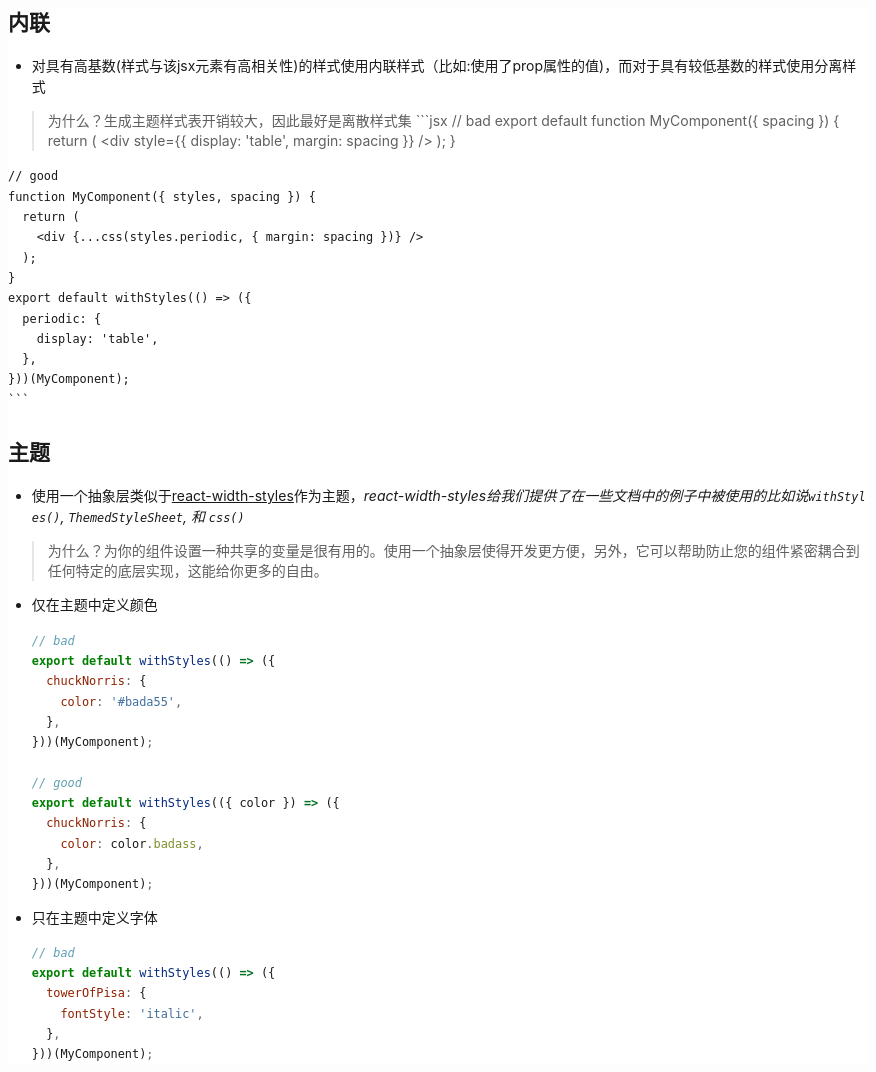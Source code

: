 ## 内联
 
  - 对具有高基数(样式与该jsx元素有高相关性)的样式使用内联样式（比如:使用了prop属性的值)，而对于具有较低基数的样式使用分离样式

  > 为什么？生成主题样式表开销较大，因此最好是离散样式集
    ```jsx
    // bad
    export default function MyComponent({ spacing }) {
      return (
        <div style={{ display: 'table', margin: spacing }} />
      );
    }

    // good
    function MyComponent({ styles, spacing }) {
      return (
        <div {...css(styles.periodic, { margin: spacing })} />
      );
    }
    export default withStyles(() => ({
      periodic: {
        display: 'table',
      },
    }))(MyComponent);
    ```

## 主题

  - 使用一个抽象层类似于[react-width-styles](https://github.com/airbnb/react-with-styles)作为主题，*react-width-styles给我们提供了在一些文档中的例子中被使用的比如说`withStyles()`, `ThemedStyleSheet`, 和 `css()`*
 
  > 为什么？为你的组件设置一种共享的变量是很有用的。使用一个抽象层使得开发更方便，另外，它可以帮助防止您的组件紧密耦合到任何特定的底层实现，这能给你更多的自由。

  - 仅在主题中定义颜色
    ```js
    // bad
    export default withStyles(() => ({
      chuckNorris: {
        color: '#bada55',
      },
    }))(MyComponent);

    // good
    export default withStyles(({ color }) => ({
      chuckNorris: {
        color: color.badass,
      },
    }))(MyComponent);
    ```

  - 只在主题中定义字体
    ```js
    // bad
    export default withStyles(() => ({
      towerOfPisa: {
        fontStyle: 'italic',
      },
    }))(MyComponent);
